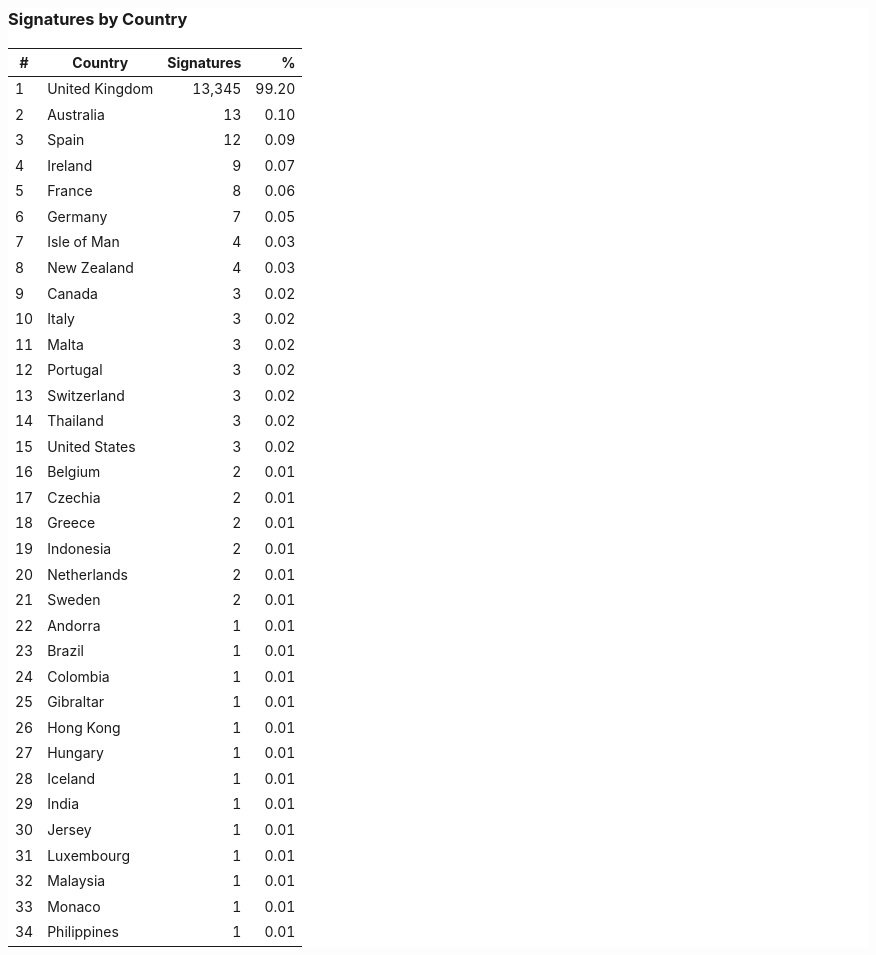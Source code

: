 ### Signatures by Country

| # | Country | Signatures | % |
| - | - | -: | -: |
| 1 | United Kingdom | 13,345 | 99.20 |
| 2 | Australia | 13 | 0.10 |
| 3 | Spain | 12 | 0.09 |
| 4 | Ireland | 9 | 0.07 |
| 5 | France | 8 | 0.06 |
| 6 | Germany | 7 | 0.05 |
| 7 | Isle of Man | 4 | 0.03 |
| 8 | New Zealand | 4 | 0.03 |
| 9 | Canada | 3 | 0.02 |
| 10 | Italy | 3 | 0.02 |
| 11 | Malta | 3 | 0.02 |
| 12 | Portugal | 3 | 0.02 |
| 13 | Switzerland | 3 | 0.02 |
| 14 | Thailand | 3 | 0.02 |
| 15 | United States | 3 | 0.02 |
| 16 | Belgium | 2 | 0.01 |
| 17 | Czechia | 2 | 0.01 |
| 18 | Greece | 2 | 0.01 |
| 19 | Indonesia | 2 | 0.01 |
| 20 | Netherlands | 2 | 0.01 |
| 21 | Sweden | 2 | 0.01 |
| 22 | Andorra | 1 | 0.01 |
| 23 | Brazil | 1 | 0.01 |
| 24 | Colombia | 1 | 0.01 |
| 25 | Gibraltar | 1 | 0.01 |
| 26 | Hong Kong | 1 | 0.01 |
| 27 | Hungary | 1 | 0.01 |
| 28 | Iceland | 1 | 0.01 |
| 29 | India | 1 | 0.01 |
| 30 | Jersey | 1 | 0.01 |
| 31 | Luxembourg | 1 | 0.01 |
| 32 | Malaysia | 1 | 0.01 |
| 33 | Monaco | 1 | 0.01 |
| 34 | Philippines | 1 | 0.01 |